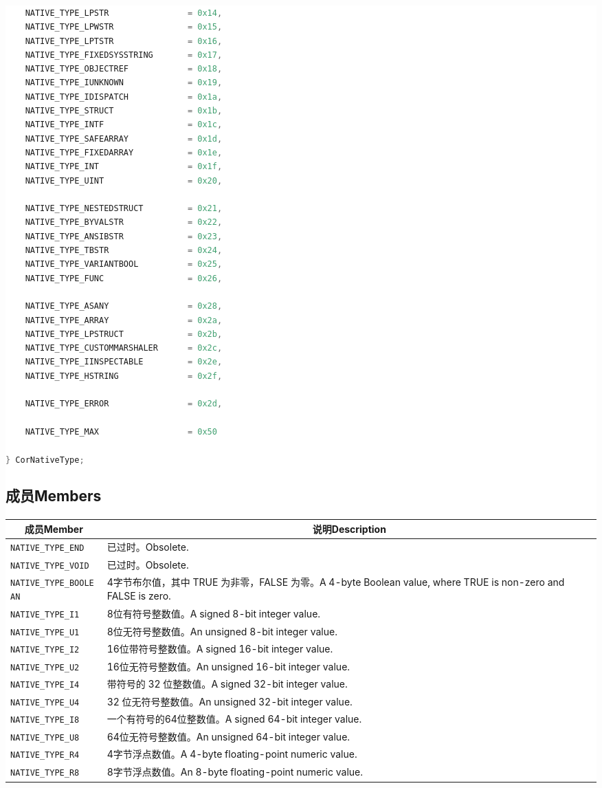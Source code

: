 ```cpp  
    NATIVE_TYPE_LPSTR                = 0x14,  
    NATIVE_TYPE_LPWSTR               = 0x15,  
    NATIVE_TYPE_LPTSTR               = 0x16,  
    NATIVE_TYPE_FIXEDSYSSTRING       = 0x17,  
    NATIVE_TYPE_OBJECTREF            = 0x18,  
    NATIVE_TYPE_IUNKNOWN             = 0x19,  
    NATIVE_TYPE_IDISPATCH            = 0x1a,  
    NATIVE_TYPE_STRUCT               = 0x1b,  
    NATIVE_TYPE_INTF                 = 0x1c,  
    NATIVE_TYPE_SAFEARRAY            = 0x1d,  
    NATIVE_TYPE_FIXEDARRAY           = 0x1e,  
    NATIVE_TYPE_INT                  = 0x1f,  
    NATIVE_TYPE_UINT                 = 0x20,  
  
    NATIVE_TYPE_NESTEDSTRUCT         = 0x21,  
    NATIVE_TYPE_BYVALSTR             = 0x22,  
    NATIVE_TYPE_ANSIBSTR             = 0x23,  
    NATIVE_TYPE_TBSTR                = 0x24,  
    NATIVE_TYPE_VARIANTBOOL          = 0x25,  
    NATIVE_TYPE_FUNC                 = 0x26,  
  
    NATIVE_TYPE_ASANY                = 0x28,  
    NATIVE_TYPE_ARRAY                = 0x2a,  
    NATIVE_TYPE_LPSTRUCT             = 0x2b,  
    NATIVE_TYPE_CUSTOMMARSHALER      = 0x2c,  
    NATIVE_TYPE_IINSPECTABLE         = 0x2e,  
    NATIVE_TYPE_HSTRING              = 0x2f,  
  
    NATIVE_TYPE_ERROR                = 0x2d,
  
    NATIVE_TYPE_MAX                  = 0x50  
  
} CorNativeType;  
```  
  
## <a name="members"></a><span data-ttu-id="65807-106">成员</span><span class="sxs-lookup"><span data-stu-id="65807-106">Members</span></span>  
  
|<span data-ttu-id="65807-107">成员</span><span class="sxs-lookup"><span data-stu-id="65807-107">Member</span></span>|<span data-ttu-id="65807-108">说明</span><span class="sxs-lookup"><span data-stu-id="65807-108">Description</span></span>|  
|------------|-----------------|  
|`NATIVE_TYPE_END`|<span data-ttu-id="65807-109">已过时。</span><span class="sxs-lookup"><span data-stu-id="65807-109">Obsolete.</span></span>|  
|`NATIVE_TYPE_VOID`|<span data-ttu-id="65807-110">已过时。</span><span class="sxs-lookup"><span data-stu-id="65807-110">Obsolete.</span></span>|  
|`NATIVE_TYPE_BOOLEAN`|<span data-ttu-id="65807-111">4字节布尔值，其中 TRUE 为非零，FALSE 为零。</span><span class="sxs-lookup"><span data-stu-id="65807-111">A 4-byte Boolean value, where TRUE is non-zero and FALSE is zero.</span></span>|  
|`NATIVE_TYPE_I1`|<span data-ttu-id="65807-112">8位有符号整数值。</span><span class="sxs-lookup"><span data-stu-id="65807-112">A signed 8-bit integer value.</span></span>|  
|`NATIVE_TYPE_U1`|<span data-ttu-id="65807-113">8位无符号整数值。</span><span class="sxs-lookup"><span data-stu-id="65807-113">An unsigned 8-bit integer value.</span></span>|  
|`NATIVE_TYPE_I2`|<span data-ttu-id="65807-114">16位带符号整数值。</span><span class="sxs-lookup"><span data-stu-id="65807-114">A signed 16-bit integer value.</span></span>|  
|`NATIVE_TYPE_U2`|<span data-ttu-id="65807-115">16位无符号整数值。</span><span class="sxs-lookup"><span data-stu-id="65807-115">An unsigned 16-bit integer value.</span></span>|  
|`NATIVE_TYPE_I4`|<span data-ttu-id="65807-116">带符号的 32 位整数值。</span><span class="sxs-lookup"><span data-stu-id="65807-116">A signed 32-bit integer value.</span></span>|  
|`NATIVE_TYPE_U4`|<span data-ttu-id="65807-117">32 位无符号整数值。</span><span class="sxs-lookup"><span data-stu-id="65807-117">An unsigned 32-bit integer value.</span></span>|  
|`NATIVE_TYPE_I8`|<span data-ttu-id="65807-118">一个有符号的64位整数值。</span><span class="sxs-lookup"><span data-stu-id="65807-118">A signed 64-bit integer value.</span></span>|  
|`NATIVE_TYPE_U8`|<span data-ttu-id="65807-119">64位无符号整数值。</span><span class="sxs-lookup"><span data-stu-id="65807-119">An unsigned 64-bit integer value.</span></span>|  
|`NATIVE_TYPE_R4`|<span data-ttu-id="65807-120">4字节浮点数值。</span><span class="sxs-lookup"><span data-stu-id="65807-120">A 4-byte floating-point numeric value.</span></span>|  
|`NATIVE_TYPE_R8`|<span data-ttu-id="65807-121">8字节浮点数值。</span><span class="sxs-lookup"><span data-stu-id="65807-121">An 8-byte floating-point numeric value.</span></span>|  